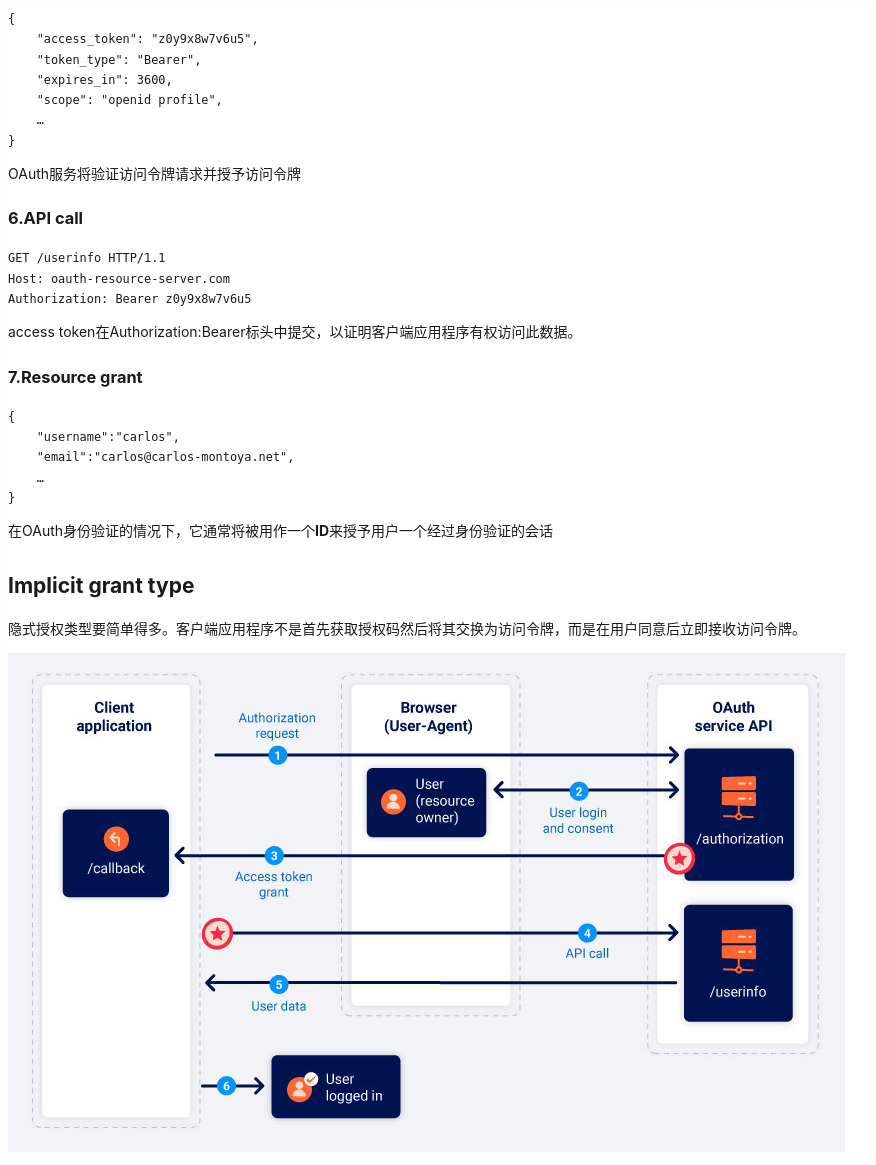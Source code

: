 ```
{
	"access_token": "z0y9x8w7v6u5",
	"token_type": "Bearer",
	"expires_in": 3600,
	"scope": "openid profile",
	…
}
```

OAuth服务将验证访问令牌请求并授予访问令牌

### 6.API call

```http
GET /userinfo HTTP/1.1
Host: oauth-resource-server.com
Authorization: Bearer z0y9x8w7v6u5
```

access token在Authorization:Bearer标头中提交，以证明客户端应用程序有权访问此数据。

### 7.Resource grant

```
{
	"username":"carlos",
	"email":"carlos@carlos-montoya.net",
	…
}
```

在OAuth身份验证的情况下，它通常将被用作一个**ID**来授予用户一个经过身份验证的会话

## Implicit grant type

隐式授权类型要简单得多。客户端应用程序不是首先获取授权码然后将其交换为访问令牌，而是在用户同意后立即接收访问令牌。

![11](/pics/WSA/11.jpg)
